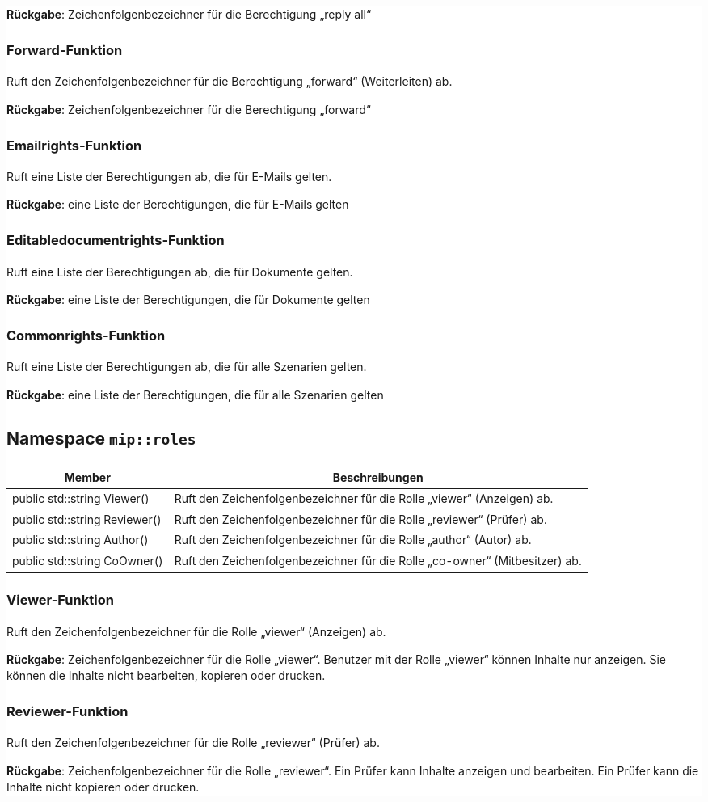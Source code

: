   
**Rückgabe**: Zeichenfolgenbezeichner für die Berechtigung „reply all“
  
### <a name="forward-function"></a>Forward-Funktion
Ruft den Zeichenfolgenbezeichner für die Berechtigung „forward“ (Weiterleiten) ab.

  
**Rückgabe**: Zeichenfolgenbezeichner für die Berechtigung „forward“
  
### <a name="emailrights-function"></a>Emailrights-Funktion
Ruft eine Liste der Berechtigungen ab, die für E-Mails gelten.

  
**Rückgabe**: eine Liste der Berechtigungen, die für E-Mails gelten
  
### <a name="editabledocumentrights-function"></a>Editabledocumentrights-Funktion
Ruft eine Liste der Berechtigungen ab, die für Dokumente gelten.

  
**Rückgabe**: eine Liste der Berechtigungen, die für Dokumente gelten
  
### <a name="commonrights-function"></a>Commonrights-Funktion
Ruft eine Liste der Berechtigungen ab, die für alle Szenarien gelten.

  
**Rückgabe**: eine Liste der Berechtigungen, die für alle Szenarien gelten

## <a name="namespace-miproles"></a>Namespace `mip::roles` 
  
Member                        | Beschreibungen                                
--------------------------------|---------------------------------------------
public std::string Viewer()       |  Ruft den Zeichenfolgenbezeichner für die Rolle „viewer“ (Anzeigen) ab.
public std::string Reviewer()       |  Ruft den Zeichenfolgenbezeichner für die Rolle „reviewer“ (Prüfer) ab.
public std::string Author()       |  Ruft den Zeichenfolgenbezeichner für die Rolle „author“ (Autor) ab.
public std::string CoOwner()       |  Ruft den Zeichenfolgenbezeichner für die Rolle „co-owner“ (Mitbesitzer) ab.
  
### <a name="viewer-function"></a>Viewer-Funktion
Ruft den Zeichenfolgenbezeichner für die Rolle „viewer“ (Anzeigen) ab.

  
**Rückgabe**: Zeichenfolgenbezeichner für die Rolle „viewer“. Benutzer mit der Rolle „viewer“ können Inhalte nur anzeigen. Sie können die Inhalte nicht bearbeiten, kopieren oder drucken.
  
### <a name="reviewer-function"></a>Reviewer-Funktion
Ruft den Zeichenfolgenbezeichner für die Rolle „reviewer“ (Prüfer) ab.

  
**Rückgabe**: Zeichenfolgenbezeichner für die Rolle „reviewer“. Ein Prüfer kann Inhalte anzeigen und bearbeiten. Ein Prüfer kann die Inhalte nicht kopieren oder drucken.
  